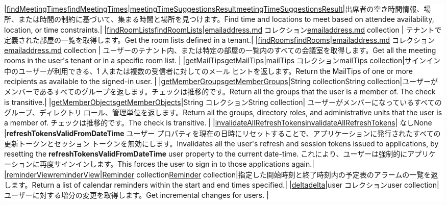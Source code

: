 |[<span data-ttu-id="13e9f-227">findMeetingTimes</span><span class="sxs-lookup"><span data-stu-id="13e9f-227">findMeetingTimes</span></span>](../api/user-findmeetingtimes.md)|[<span data-ttu-id="13e9f-228">meetingTimeSuggestionsResult</span><span class="sxs-lookup"><span data-stu-id="13e9f-228">meetingTimeSuggestionsResult</span></span>](meetingtimesuggestionsresult.md)|<span data-ttu-id="13e9f-229">出席者の空き時間情報、場所、または時間の制約に基づいて、集まる時間と場所を見つけます。</span><span class="sxs-lookup"><span data-stu-id="13e9f-229">Find time and locations to meet based on attendee availability, location, or time constraints.</span></span>|
|[<span data-ttu-id="13e9f-230">findRoomLists</span><span class="sxs-lookup"><span data-stu-id="13e9f-230">findRoomLists</span></span>](../api/user-findroomlists.md)|<span data-ttu-id="13e9f-231">[emailaddress.md](emailaddress.md) コレクション</span><span class="sxs-lookup"><span data-stu-id="13e9f-231">[emailaddress.md](emailaddress.md) collection</span></span> | <span data-ttu-id="13e9f-232">テナントで定義された部屋の一覧を取得します。</span><span class="sxs-lookup"><span data-stu-id="13e9f-232">Get the room lists defined in a tenant.</span></span>|
|[<span data-ttu-id="13e9f-233">findRooms</span><span class="sxs-lookup"><span data-stu-id="13e9f-233">findRooms</span></span>](../api/user-findrooms.md)|<span data-ttu-id="13e9f-234">[emailaddress.md](emailaddress.md) コレクション</span><span class="sxs-lookup"><span data-stu-id="13e9f-234">[emailaddress.md](emailaddress.md) collection</span></span> | <span data-ttu-id="13e9f-235">ユーザーのテナント内、または特定の部屋の一覧内のすべての会議室を取得します。</span><span class="sxs-lookup"><span data-stu-id="13e9f-235">Get all the meeting rooms in the user's tenant or in a specific room list.</span></span> |
|[<span data-ttu-id="13e9f-236">getMailTips</span><span class="sxs-lookup"><span data-stu-id="13e9f-236">getMailTips</span></span>](../api/user-getmailtips.md)|<span data-ttu-id="13e9f-237">[mailTips](mailtips.md) コレクション</span><span class="sxs-lookup"><span data-stu-id="13e9f-237">[mailTips](mailtips.md) collection</span></span>|<span data-ttu-id="13e9f-238">サインイン中のユーザーが利用できる、1 人または複数の受信者に対してのメール ヒントを返します。</span><span class="sxs-lookup"><span data-stu-id="13e9f-238">Return the MailTips of one or more recipients as available to the signed-in user.</span></span> |
|[<span data-ttu-id="13e9f-239">getMemberGroups</span><span class="sxs-lookup"><span data-stu-id="13e9f-239">getMemberGroups</span></span>](../api/user-getmembergroups.md)|<span data-ttu-id="13e9f-240">String collection</span><span class="sxs-lookup"><span data-stu-id="13e9f-240">String collection</span></span>|<span data-ttu-id="13e9f-p107">ユーザーがメンバーであるすべてのグループを返します。チェックは推移的です。</span><span class="sxs-lookup"><span data-stu-id="13e9f-p107">Return all the groups that the user is a member of. The check is transitive.</span></span>|
|[<span data-ttu-id="13e9f-243">getMemberObjects</span><span class="sxs-lookup"><span data-stu-id="13e9f-243">getMemberObjects</span></span>](../api/user-getmemberobjects.md)|<span data-ttu-id="13e9f-244">String コレクション</span><span class="sxs-lookup"><span data-stu-id="13e9f-244">String collection</span></span>| <span data-ttu-id="13e9f-245">ユーザーがメンバーになっているすべてのグループ、ディレクトリ ロール、管理単位を返します。</span><span class="sxs-lookup"><span data-stu-id="13e9f-245">Return all the groups, directory roles, and administrative units that the user is a member of.</span></span> <span data-ttu-id="13e9f-246">チェックは推移的です。</span><span class="sxs-lookup"><span data-stu-id="13e9f-246">The check is transitive.</span></span> |
|[<span data-ttu-id="13e9f-247">invalidateAllRefreshTokens</span><span class="sxs-lookup"><span data-stu-id="13e9f-247">invalidateAllRefreshTokens</span></span>](../api/user-invalidateallrefreshtokens.md)| <span data-ttu-id="13e9f-248">なし</span><span class="sxs-lookup"><span data-stu-id="13e9f-248">None</span></span> |<span data-ttu-id="13e9f-249">**refreshTokensValidFromDateTime** ユーザー プロパティを現在の日時にリセットすることで、アプリケーションに発行されたすべての更新トークンとセッション トークンを無効にします。</span><span class="sxs-lookup"><span data-stu-id="13e9f-249">Invalidates all the user's refresh and session tokens issued to applications, by resetting the **refreshTokensValidFromDateTime** user property to the current date-time.</span></span> <span data-ttu-id="13e9f-250">これにより、ユーザーは強制的にアプリケーションに再度サインインします。</span><span class="sxs-lookup"><span data-stu-id="13e9f-250">This forces the user to sign in to those applications again.</span></span>|
|[<span data-ttu-id="13e9f-251">reminderView</span><span class="sxs-lookup"><span data-stu-id="13e9f-251">reminderView</span></span>](../api/user-reminderview.md)|<span data-ttu-id="13e9f-252">[Reminder](reminder.md) collection</span><span class="sxs-lookup"><span data-stu-id="13e9f-252">[Reminder](reminder.md) collection</span></span>|<span data-ttu-id="13e9f-253">指定した開始時刻と終了時刻内の予定表のアラームの一覧を返します。</span><span class="sxs-lookup"><span data-stu-id="13e9f-253">Return a list of calendar reminders within the start and end times specified.</span></span>|
|[<span data-ttu-id="13e9f-254">delta</span><span class="sxs-lookup"><span data-stu-id="13e9f-254">delta</span></span>](../api/user-delta.md)|<span data-ttu-id="13e9f-255">user コレクション</span><span class="sxs-lookup"><span data-stu-id="13e9f-255">user collection</span></span>| <span data-ttu-id="13e9f-256">ユーザーに対する増分の変更を取得します。</span><span class="sxs-lookup"><span data-stu-id="13e9f-256">Get incremental changes for users.</span></span> |